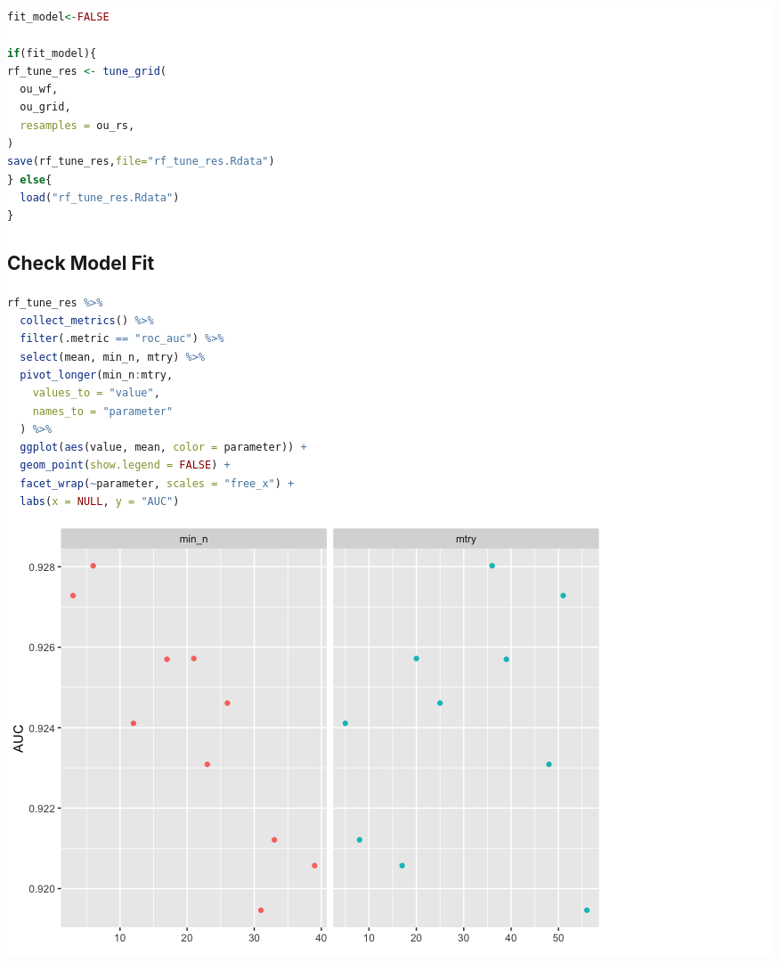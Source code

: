``` r
fit_model<-FALSE

if(fit_model){
rf_tune_res <- tune_grid(
  ou_wf,
  ou_grid,
  resamples = ou_rs,
)
save(rf_tune_res,file="rf_tune_res.Rdata")
} else{
  load("rf_tune_res.Rdata")
}
```

## Check Model Fit

``` r
rf_tune_res %>%
  collect_metrics() %>%
  filter(.metric == "roc_auc") %>%
  select(mean, min_n, mtry) %>%
  pivot_longer(min_n:mtry,
    values_to = "value",
    names_to = "parameter"
  ) %>%
  ggplot(aes(value, mean, color = parameter)) +
  geom_point(show.legend = FALSE) +
  facet_wrap(~parameter, scales = "free_x") +
  labs(x = NULL, y = "AUC")
```

![](10-random-forests_files/figure-gfm/unnamed-chunk-11-1.png)

